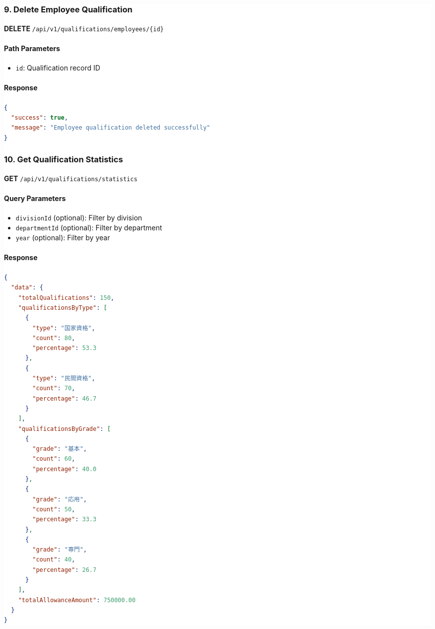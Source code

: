 ### 9. Delete Employee Qualification
**DELETE** `/api/v1/qualifications/employees/{id}`

#### Path Parameters
- `id`: Qualification record ID

#### Response
```json
{
  "success": true,
  "message": "Employee qualification deleted successfully"
}
```

### 10. Get Qualification Statistics
**GET** `/api/v1/qualifications/statistics`

#### Query Parameters
- `divisionId` (optional): Filter by division
- `departmentId` (optional): Filter by department
- `year` (optional): Filter by year

#### Response
```json
{
  "data": {
    "totalQualifications": 150,
    "qualificationsByType": [
      {
        "type": "国家資格",
        "count": 80,
        "percentage": 53.3
      },
      {
        "type": "民間資格",
        "count": 70,
        "percentage": 46.7
      }
    ],
    "qualificationsByGrade": [
      {
        "grade": "基本",
        "count": 60,
        "percentage": 40.0
      },
      {
        "grade": "応用",
        "count": 50,
        "percentage": 33.3
      },
      {
        "grade": "専門",
        "count": 40,
        "percentage": 26.7
      }
    ],
    "totalAllowanceAmount": 750000.00
  }
}
```
